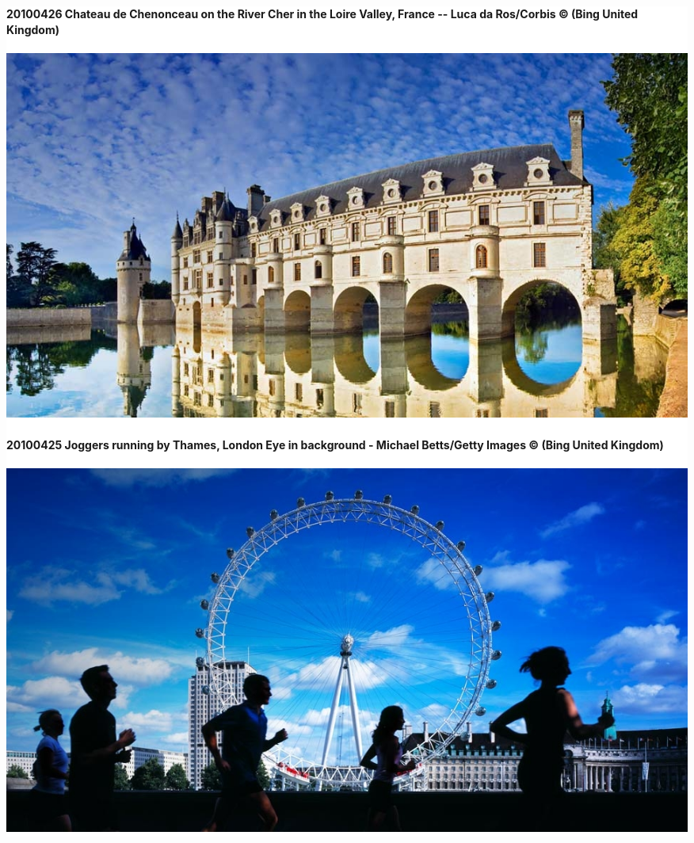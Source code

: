 #### 20100426 Chateau de Chenonceau on the River Cher in the Loire Valley, France -- Luca da Ros/Corbis © (Bing United Kingdom)

![](20100426_Chenonceau.jpg)

#### 20100425 Joggers running by Thames, London Eye in background - Michael Betts/Getty Images © (Bing United Kingdom)

![](20100425_LondonMarathon.jpg)
